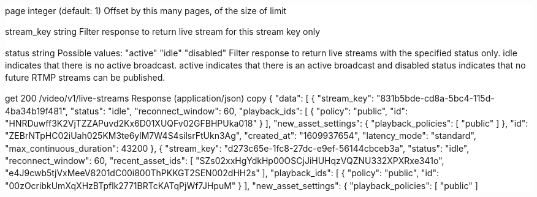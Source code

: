 page
integer
(default: 1)
Offset by this many pages, of the size of limit

stream_key
string
Filter response to return live stream for this stream key only

status
string
Possible values:
"active"
"idle"
"disabled"
Filter response to return live streams with the specified status only. idle indicates that there is no active broadcast. active indicates that there is an active broadcast and disabled status indicates that no future RTMP streams can be published.

get
200
/video/v1/live-streams
Response
(application/json)
copy
{
  "data": [
    {
      "stream_key": "831b5bde-cd8a-5bc4-115d-4ba34b19f481",
      "status": "idle",
      "reconnect_window": 60,
      "playback_ids": [
        {
          "policy": "public",
          "id": "HNRDuwff3K2VjTZZAPuvd2Kx6D01XUQFv02GFBHPUka018"
        }
      ],
      "new_asset_settings": {
        "playback_policies": [
          "public"
        ]
      },
      "id": "ZEBrNTpHC02iUah025KM3te6ylM7W4S4silsrFtUkn3Ag",
      "created_at": "1609937654",
      "latency_mode": "standard",
      "max_continuous_duration": 43200
    },
    {
      "stream_key": "d273c65e-1fc8-27dc-e9ef-56144cbceb3a",
      "status": "idle",
      "reconnect_window": 60,
      "recent_asset_ids": [
        "SZs02xxHgYdkHp00OSCjJiHUHqzVQZNU332XPXRxe341o",
        "e4J9cwb5tjVxMeeV8201dC00i800ThPKKGT2SEN002dHH2s"
      ],
      "playback_ids": [
        {
          "policy": "public",
          "id": "00zOcribkUmXqXHzBTpflk2771BRTcKATqPjWf7JHpuM"
        }
      ],
      "new_asset_settings": {
        "playback_policies": [
          "public"
        ]